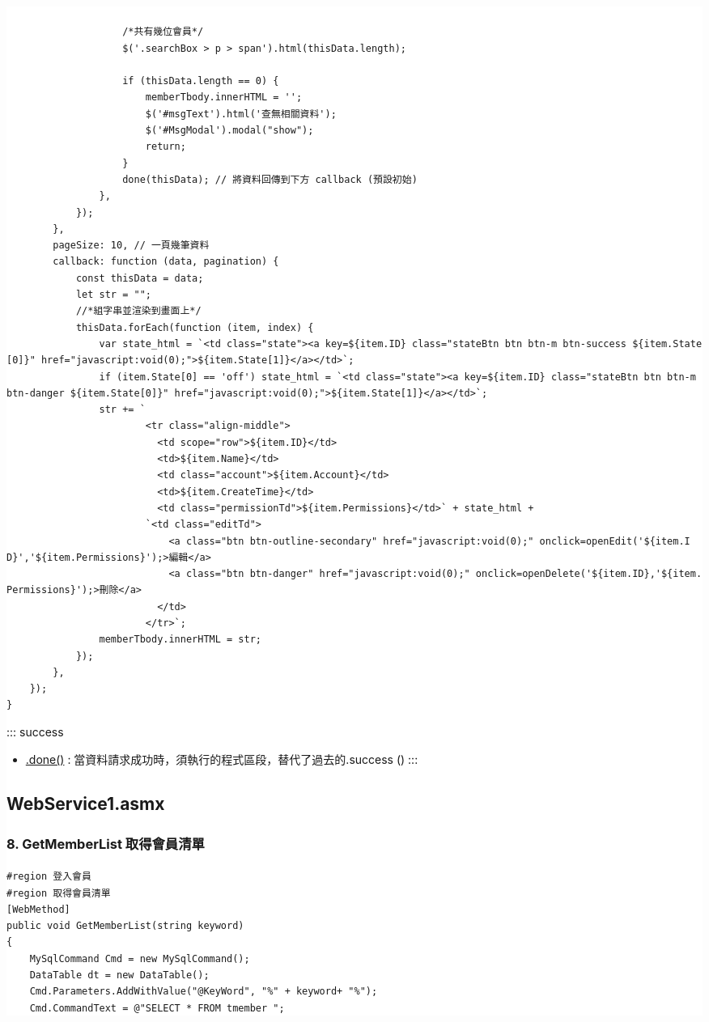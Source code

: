 ```

                    /*共有幾位會員*/
                    $('.searchBox > p > span').html(thisData.length);
                    
                    if (thisData.length == 0) {
                        memberTbody.innerHTML = '';
                        $('#msgText').html('查無相關資料');
                        $('#MsgModal').modal("show");
                        return;
                    }
                    done(thisData); // 將資料回傳到下方 callback (預設初始)
                },
            });
        },
        pageSize: 10, // 一頁幾筆資料
        callback: function (data, pagination) {
            const thisData = data;
            let str = "";
            //*組字串並渲染到畫面上*/
            thisData.forEach(function (item, index) {
                var state_html = `<td class="state"><a key=${item.ID} class="stateBtn btn btn-m btn-success ${item.State[0]}" href="javascript:void(0);">${item.State[1]}</a></td>`;
                if (item.State[0] == 'off') state_html = `<td class="state"><a key=${item.ID} class="stateBtn btn btn-m btn-danger ${item.State[0]}" href="javascript:void(0);">${item.State[1]}</a></td>`;
                str += `
                        <tr class="align-middle">
                          <td scope="row">${item.ID}</td>
                          <td>${item.Name}</td>
                          <td class="account">${item.Account}</td>
                          <td>${item.CreateTime}</td>
                          <td class="permissionTd">${item.Permissions}</td>` + state_html +
                        `<td class="editTd">
                            <a class="btn btn-outline-secondary" href="javascript:void(0);" onclick=openEdit('${item.ID}','${item.Permissions}');>編輯</a>
                            <a class="btn btn-danger" href="javascript:void(0);" onclick=openDelete('${item.ID},'${item.Permissions}');>刪除</a>
                          </td>
                        </tr>`;
                memberTbody.innerHTML = str;
            });
        },
    });
}
```
::: success
* [.done()](https://powerkaifu.github.io/2020/10/12/lesson-jq-08.ajax/) : 當資料請求成功時，須執行的程式區段，替代了過去的.success ()
:::
## WebService1.asmx
### 8. GetMemberList 取得會員清單
```
#region 登入會員
#region 取得會員清單
[WebMethod]
public void GetMemberList(string keyword)
{
    MySqlCommand Cmd = new MySqlCommand();
    DataTable dt = new DataTable();
    Cmd.Parameters.AddWithValue("@KeyWord", "%" + keyword+ "%");
    Cmd.CommandText = @"SELECT * FROM tmember ";
```